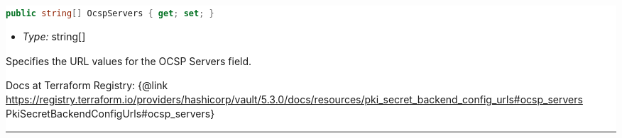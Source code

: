```csharp
public string[] OcspServers { get; set; }
```

- *Type:* string[]

Specifies the URL values for the OCSP Servers field.

Docs at Terraform Registry: {@link https://registry.terraform.io/providers/hashicorp/vault/5.3.0/docs/resources/pki_secret_backend_config_urls#ocsp_servers PkiSecretBackendConfigUrls#ocsp_servers}

---



